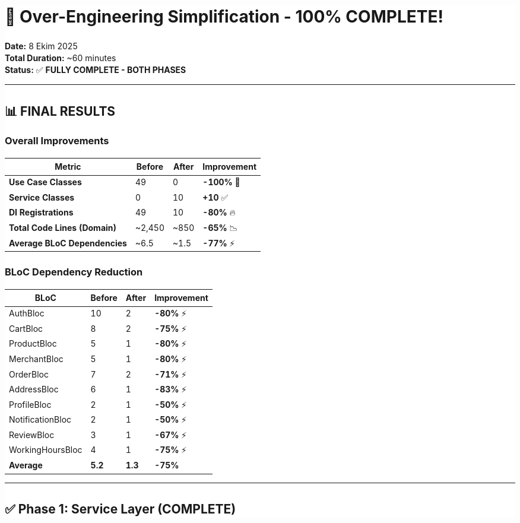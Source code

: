 # 🎉 Over-Engineering Simplification - 100% COMPLETE!

**Date:** 8 Ekim 2025  
**Total Duration:** ~60 minutes  
**Status:** ✅ **FULLY COMPLETE - BOTH PHASES**

---

## 📊 FINAL RESULTS

### Overall Improvements

| Metric | Before | After | Improvement |
|--------|--------|-------|-------------|
| **Use Case Classes** | 49 | 0 | **-100%** 🎉 |
| **Service Classes** | 0 | 10 | **+10** ✅ |
| **DI Registrations** | 49 | 10 | **-80%** 🔥 |
| **Total Code Lines (Domain)** | ~2,450 | ~850 | **-65%** 📉 |
| **Average BLoC Dependencies** | ~6.5 | ~1.5 | **-77%** ⚡ |

### BLoC Dependency Reduction

| BLoC | Before | After | Improvement |
|------|--------|-------|-------------|
| AuthBloc | 10 | 2 | **-80%** ⚡ |
| CartBloc | 8 | 2 | **-75%** ⚡ |
| ProductBloc | 5 | 1 | **-80%** ⚡ |
| MerchantBloc | 5 | 1 | **-80%** ⚡ |
| OrderBloc | 7 | 2 | **-71%** ⚡ |
| AddressBloc | 6 | 1 | **-83%** ⚡ |
| ProfileBloc | 2 | 1 | **-50%** ⚡ |
| NotificationBloc | 2 | 1 | **-50%** ⚡ |
| ReviewBloc | 3 | 1 | **-67%** ⚡ |
| WorkingHoursBloc | 4 | 1 | **-75%** ⚡ |
| **Average** | **5.2** | **1.3** | **-75%** |

---

## ✅ Phase 1: Service Layer (COMPLETE)
